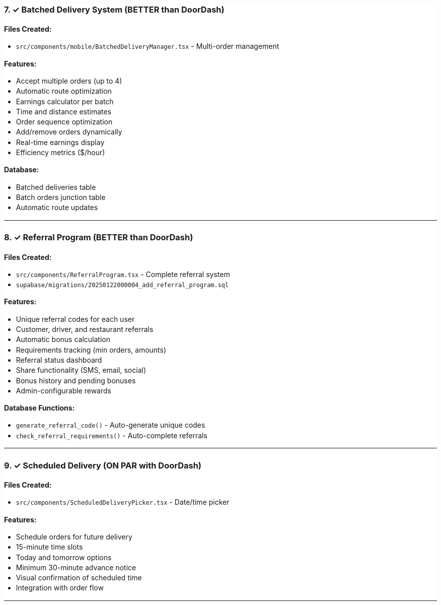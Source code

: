 
### **7. ✓ Batched Delivery System** (BETTER than DoorDash)
**Files Created:**
- `src/components/mobile/BatchedDeliveryManager.tsx` - Multi-order management

**Features:**
- Accept multiple orders (up to 4)
- Automatic route optimization
- Earnings calculator per batch
- Time and distance estimates
- Order sequence optimization
- Add/remove orders dynamically
- Real-time earnings display
- Efficiency metrics ($/hour)

**Database:**
- Batched deliveries table
- Batch orders junction table
- Automatic route updates

---

### **8. ✓ Referral Program** (BETTER than DoorDash)
**Files Created:**
- `src/components/ReferralProgram.tsx` - Complete referral system
- `supabase/migrations/20250122000004_add_referral_program.sql`

**Features:**
- Unique referral codes for each user
- Customer, driver, and restaurant referrals
- Automatic bonus calculation
- Requirements tracking (min orders, amounts)
- Referral status dashboard
- Share functionality (SMS, email, social)
- Bonus history and pending bonuses
- Admin-configurable rewards

**Database Functions:**
- `generate_referral_code()` - Auto-generate unique codes
- `check_referral_requirements()` - Auto-complete referrals

---

### **9. ✓ Scheduled Delivery** (ON PAR with DoorDash)
**Files Created:**
- `src/components/ScheduledDeliveryPicker.tsx` - Date/time picker

**Features:**
- Schedule orders for future delivery
- 15-minute time slots
- Today and tomorrow options
- Minimum 30-minute advance notice
- Visual confirmation of scheduled time
- Integration with order flow

---